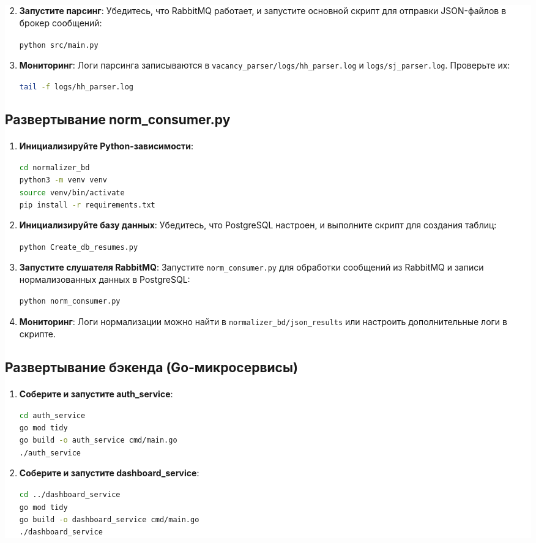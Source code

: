 2. **Запустите парсинг**:
   Убедитесь, что RabbitMQ работает, и запустите основной скрипт для отправки JSON-файлов в брокер сообщений:
   ```bash
   python src/main.py
   ```

3. **Мониторинг**:
   Логи парсинга записываются в `vacancy_parser/logs/hh_parser.log` и `logs/sj_parser.log`. Проверьте их:
   ```bash
   tail -f logs/hh_parser.log
   ```

## Развертывание norm_consumer.py
1. **Инициализируйте Python-зависимости**:
   ```bash
   cd normalizer_bd
   python3 -m venv venv
   source venv/bin/activate
   pip install -r requirements.txt
   ```

2. **Инициализируйте базу данных**:
   Убедитесь, что PostgreSQL настроен, и выполните скрипт для создания таблиц:
   ```bash
   python Create_db_resumes.py
   ```

3. **Запустите слушателя RabbitMQ**:
   Запустите `norm_consumer.py` для обработки сообщений из RabbitMQ и записи нормализованных данных в PostgreSQL:
   ```bash
   python norm_consumer.py
   ```

4. **Мониторинг**:
   Логи нормализации можно найти в `normalizer_bd/json_results` или настроить дополнительные логи в скрипте.

## Развертывание бэкенда (Go-микросервисы)
1. **Соберите и запустите auth_service**:
   ```bash
   cd auth_service
   go mod tidy
   go build -o auth_service cmd/main.go
   ./auth_service
   ```

2. **Соберите и запустите dashboard_service**:
   ```bash
   cd ../dashboard_service
   go mod tidy
   go build -o dashboard_service cmd/main.go
   ./dashboard_service
   ```
